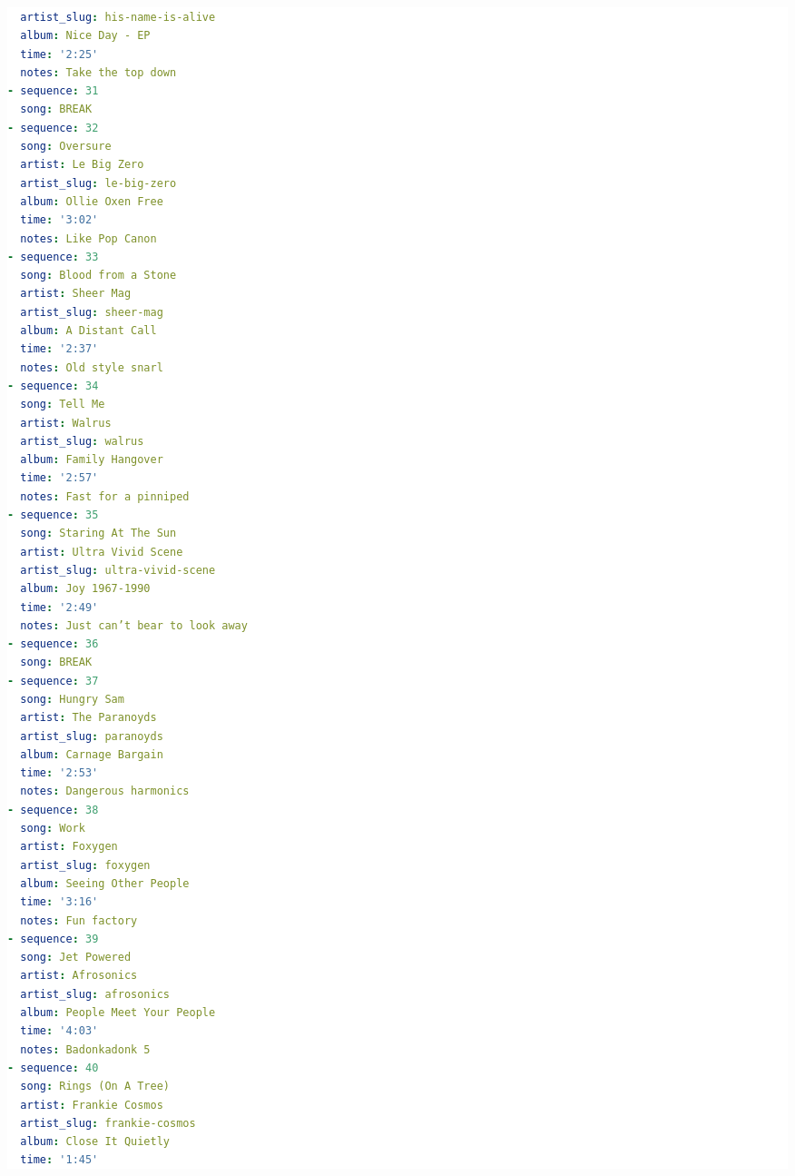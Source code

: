 ```yaml
  artist_slug: his-name-is-alive
  album: Nice Day - EP
  time: '2:25'
  notes: Take the top down
- sequence: 31
  song: BREAK
- sequence: 32
  song: Oversure
  artist: Le Big Zero
  artist_slug: le-big-zero
  album: Ollie Oxen Free
  time: '3:02'
  notes: Like Pop Canon
- sequence: 33
  song: Blood from a Stone
  artist: Sheer Mag
  artist_slug: sheer-mag
  album: A Distant Call
  time: '2:37'
  notes: Old style snarl
- sequence: 34
  song: Tell Me
  artist: Walrus
  artist_slug: walrus
  album: Family Hangover
  time: '2:57'
  notes: Fast for a pinniped
- sequence: 35
  song: Staring At The Sun
  artist: Ultra Vivid Scene
  artist_slug: ultra-vivid-scene
  album: Joy 1967-1990
  time: '2:49'
  notes: Just can’t bear to look away
- sequence: 36
  song: BREAK
- sequence: 37
  song: Hungry Sam
  artist: The Paranoyds
  artist_slug: paranoyds
  album: Carnage Bargain
  time: '2:53'
  notes: Dangerous harmonics
- sequence: 38
  song: Work
  artist: Foxygen
  artist_slug: foxygen
  album: Seeing Other People
  time: '3:16'
  notes: Fun factory
- sequence: 39
  song: Jet Powered
  artist: Afrosonics
  artist_slug: afrosonics
  album: People Meet Your People
  time: '4:03'
  notes: Badonkadonk 5
- sequence: 40
  song: Rings (On A Tree)
  artist: Frankie Cosmos
  artist_slug: frankie-cosmos
  album: Close It Quietly
  time: '1:45'
```